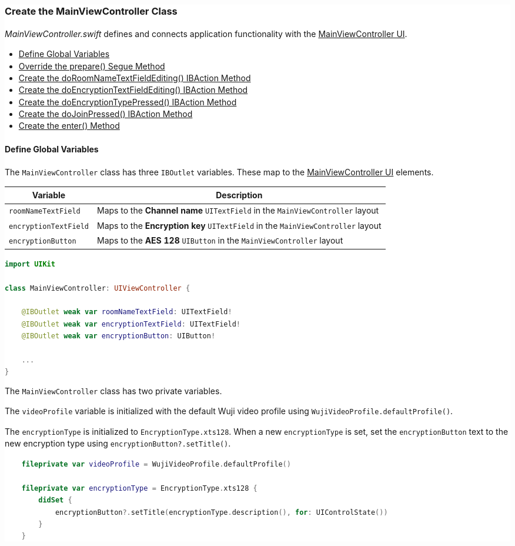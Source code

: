 
### Create the MainViewController Class

*MainViewController.swift* defines and connects application functionality with the [MainViewController UI](#create-the-mainviewcontroller-ui).

- [Define Global Variables](#define-global-variables)
- [Override the prepare() Segue Method](#override-the-prepare-segue-method)
- [Create the doRoomNameTextFieldEditing() IBAction Method](#create-the-doroomnametextfieldediting-ibaction-method)
- [Create the doEncryptionTextFieldEditing() IBAction Method](#create-the-doencryptiontextfieldediting-ibaction-method)
- [Create the doEncryptionTypePressed() IBAction Method](#create-the-doencryptiontypepressed-ibaction-method)
- [Create the doJoinPressed() IBAction Method](#create-the-dojoinpressed-ibaction-method)
- [Create the enter() Method](#create-the-enter-method)


#### Define Global Variables

The `MainViewController` class has three `IBOutlet` variables. These map to the [MainViewController UI](#create-the-mainviewcontroller-ui) elements.

Variable|Description
----|----
`roomNameTextField`|Maps to the **Channel name** `UITextField` in the `MainViewController` layout
`encryptionTextField`|Maps to the **Encryption key** `UITextField` in the `MainViewController` layout
`encryptionButton`|Maps to the **AES 128** `UIButton` in the `MainViewController` layout

``` Swift
import UIKit

class MainViewController: UIViewController {
    
    @IBOutlet weak var roomNameTextField: UITextField!
    @IBOutlet weak var encryptionTextField: UITextField!
    @IBOutlet weak var encryptionButton: UIButton!
    
    ...
}
```

The `MainViewController` class has two private variables.

The `videoProfile` variable is initialized with the default Wuji video profile using `WujiVideoProfile.defaultProfile()`.

The `encryptionType` is initialized to `EncryptionType.xts128`. When a new `encryptionType` is set, set the `encryptionButton` text to the new encryption type using `encryptionButton?.setTitle()`.

``` Swift    
    fileprivate var videoProfile = WujiVideoProfile.defaultProfile()
    
    fileprivate var encryptionType = EncryptionType.xts128 {
        didSet {
            encryptionButton?.setTitle(encryptionType.description(), for: UIControlState())
        }
    }
```
